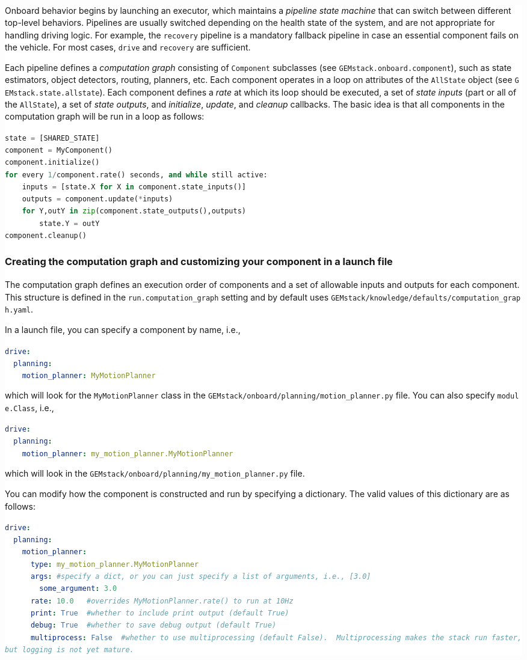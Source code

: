 Onboard behavior begins by launching an executor, which maintains a *pipeline state machine* that can switch between different top-level behaviors.  Pipelines are usually switched depending on the health state of the system, and are not appropriate for handling driving logic.  For example, the `recovery` pipeline is a mandatory fallback pipeline in case an essential component fails on the vehicle.  For most cases, `drive` and `recovery` are sufficient.  

Each pipeline defines a *computation graph* consisting of `Component` subclasses (see `GEMstack.onboard.component`), such as state estimators, object detectors, routing, planners, etc. Each component operates in a loop on attributes of the `AllState` object (see `GEMstack.state.allstate`).  Each component defines a *rate* at which its loop should be executed, a set of *state inputs* (part or all of the `AllState`), a set of *state outputs*, and *initialize*, *update*, and *cleanup* callbacks.  The basic idea is that all components in the computation graph will be run in a loop as follows:

```python
state = [SHARED_STATE]
component = MyComponent()
component.initialize()
for every 1/component.rate() seconds, and while still active:
    inputs = [state.X for X in component.state_inputs()]
    outputs = component.update(*inputs)
    for Y,outY in zip(component.state_outputs(),outputs)
        state.Y = outY
component.cleanup()
```

### Creating the computation graph and customizing your component in a launch file

The computation graph defines an execution order of components and a set of allowable inputs and outputs for each component. This structure is defined in the `run.computation_graph` setting and by default uses `GEMstack/knowledge/defaults/computation_graph.yaml`.

In a launch file, you can specify a component by name, i.e.,

```yaml
drive:
  planning:
    motion_planner: MyMotionPlanner
```

which will look for the `MyMotionPlanner` class in the `GEMstack/onboard/planning/motion_planner.py` file.  You can also specify `module.Class`, i.e.,

```yaml
drive:
  planning:
    motion_planner: my_motion_planner.MyMotionPlanner
```

which will look in the `GEMstack/onboard/planning/my_motion_planner.py` file.

You can modify how the component is constructed and run by specifying a dictionary.  The valid values of this dictionary are as follows:

```yaml
drive:
  planning:
    motion_planner: 
      type: my_motion_planner.MyMotionPlanner
      args: #specify a dict, or you can just specify a list of arguments, i.e., [3.0]
        some_argument: 3.0  
      rate: 10.0   #overrides MyMotionPlanner.rate() to run at 10Hz 
      print: True  #whether to include print output (default True)
      debug: True  #whether to save debug output (default True)
      multiprocess: False  #whether to use multiprocessing (default False).  Multiprocessing makes the stack run faster, but logging is not yet mature.
```
